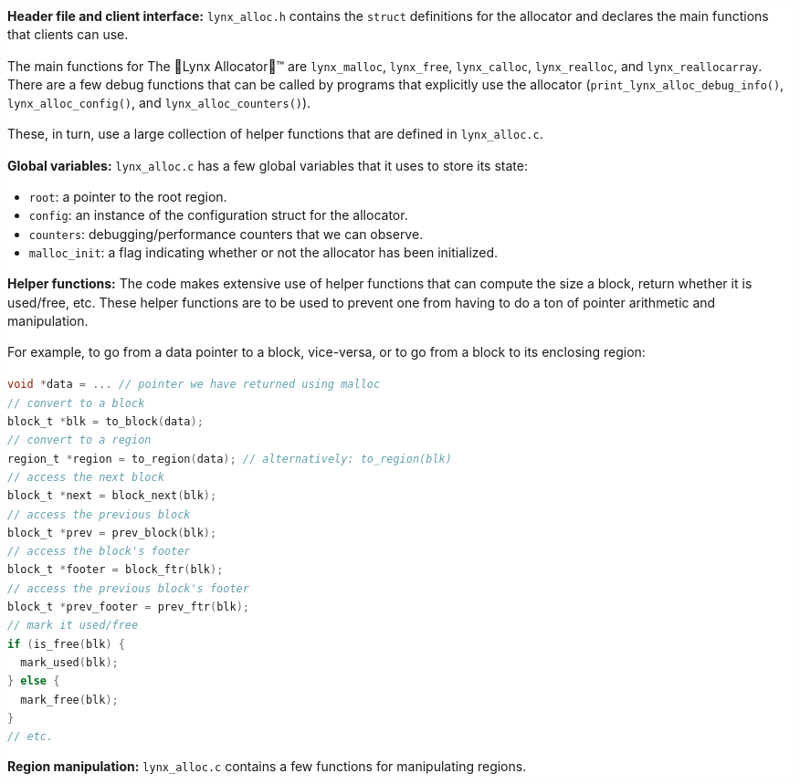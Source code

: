 __Header file and client interface:__ `lynx_alloc.h` contains the `struct`
definitions for the allocator and declares the main functions that clients can
use. 

The main functions for The 🐯Lynx Allocator🐯™️ are `lynx_malloc`, `lynx_free`,
`lynx_calloc`, `lynx_realloc`, and `lynx_reallocarray`. There are a few debug
functions that can be called by programs that explicitly use the allocator
(`print_lynx_alloc_debug_info()`, `lynx_alloc_config()`, and
`lynx_alloc_counters()`).

These, in turn, use a large collection of helper functions that are defined in
`lynx_alloc.c`.

__Global variables:__ `lynx_alloc.c` has a few global variables that it uses to store its state:

* `root`: a pointer to the root region.
* `config`: an instance of the configuration struct for the allocator.
* `counters`: debugging/performance counters that we can observe.
* `malloc_init`: a flag indicating whether or not the allocator has been
  initialized.

__Helper functions:__ The code makes extensive use of helper functions that can
compute the size a block, return whether it is used/free, etc. These helper
functions are to be used to prevent one from having to do a ton of pointer
arithmetic and manipulation.

For example, to go from a data pointer to a block, vice-versa, or to go from a
block to its enclosing region:

```C
void *data = ... // pointer we have returned using malloc
// convert to a block
block_t *blk = to_block(data);
// convert to a region
region_t *region = to_region(data); // alternatively: to_region(blk)
// access the next block
block_t *next = block_next(blk);
// access the previous block
block_t *prev = prev_block(blk);
// access the block's footer
block_t *footer = block_ftr(blk);
// access the previous block's footer
block_t *prev_footer = prev_ftr(blk);
// mark it used/free
if (is_free(blk) {
  mark_used(blk);
} else {
  mark_free(blk);
}
// etc.
```

__Region manipulation:__ `lynx_alloc.c` contains a few functions for
manipulating regions. 
